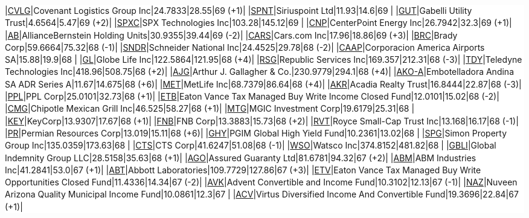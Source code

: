 |[CVLG](https://finance.yahoo.com/quote/CVLG/)|Covenant Logistics Group Inc|24.7833|28.55|69 (+1)|
|[SPNT](https://finance.yahoo.com/quote/SPNT/)|Siriuspoint Ltd|11.93|14.6|69 |
|[GUT](https://finance.yahoo.com/quote/GUT/)|Gabelli Utility Trust|4.6564|5.47|69 (+2)|
|[SPXC](https://finance.yahoo.com/quote/SPXC/)|SPX Technologies Inc|103.28|145.12|69 |
|[CNP](https://finance.yahoo.com/quote/CNP/)|CenterPoint Energy Inc|26.7942|32.3|69 (+1)|
|[AB](https://finance.yahoo.com/quote/AB/)|AllianceBernstein Holding Units|30.9355|39.44|69 (-2)|
|[CARS](https://finance.yahoo.com/quote/CARS/)|Cars.com Inc|17.96|18.86|69 (+3)|
|[BRC](https://finance.yahoo.com/quote/BRC/)|Brady Corp|59.6664|75.32|68 (-1)|
|[SNDR](https://finance.yahoo.com/quote/SNDR/)|Schneider National Inc|24.4525|29.78|68 (-2)|
|[CAAP](https://finance.yahoo.com/quote/CAAP/)|Corporacion America Airports SA|15.88|19.9|68 |
|[GL](https://finance.yahoo.com/quote/GL/)|Globe Life Inc|122.5864|121.95|68 (+4)|
|[RSG](https://finance.yahoo.com/quote/RSG/)|Republic Services Inc|169.357|212.31|68 (-3)|
|[TDY](https://finance.yahoo.com/quote/TDY/)|Teledyne Technologies Inc|418.96|508.75|68 (+2)|
|[AJG](https://finance.yahoo.com/quote/AJG/)|Arthur J. Gallagher & Co.|230.9779|294.1|68 (+4)|
|[AKO-A](https://finance.yahoo.com/quote/AKO-A/)|Embotelladora Andina SA ADR Series A|11.67|14.675|68 (+6)|
|[MET](https://finance.yahoo.com/quote/MET/)|MetLife Inc|68.7379|86.64|68 (+4)|
|[AKR](https://finance.yahoo.com/quote/AKR/)|Acadia Realty Trust|16.8444|22.87|68 (-3)|
|[PPL](https://finance.yahoo.com/quote/PPL/)|PPL Corp|25.0101|32.73|68 (+1)|
|[ETB](https://finance.yahoo.com/quote/ETB/)|Eaton Vance Tax Managed Buy Write Income Closed Fund|12.0101|15.02|68 (-2)|
|[CMG](https://finance.yahoo.com/quote/CMG/)|Chipotle Mexican Grill Inc|46.525|58.27|68 (+1)|
|[MTG](https://finance.yahoo.com/quote/MTG/)|MGIC Investment Corp|19.6179|25.31|68 |
|[KEY](https://finance.yahoo.com/quote/KEY/)|KeyCorp|13.9307|17.67|68 (+1)|
|[FNB](https://finance.yahoo.com/quote/FNB/)|FNB Corp|13.3883|15.73|68 (+2)|
|[RVT](https://finance.yahoo.com/quote/RVT/)|Royce Small-Cap Trust Inc|13.168|16.17|68 (-1)|
|[PR](https://finance.yahoo.com/quote/PR/)|Permian Resources Corp|13.019|15.11|68 (+6)|
|[GHY](https://finance.yahoo.com/quote/GHY/)|PGIM Global High Yield Fund|10.2361|13.02|68 |
|[SPG](https://finance.yahoo.com/quote/SPG/)|Simon Property Group Inc|135.0359|173.63|68 |
|[CTS](https://finance.yahoo.com/quote/CTS/)|CTS Corp|41.6247|51.08|68 (-1)|
|[WSO](https://finance.yahoo.com/quote/WSO/)|Watsco Inc|374.8152|481.82|68 |
|[GBLI](https://finance.yahoo.com/quote/GBLI/)|Global Indemnity Group LLC|28.5158|35.63|68 (+1)|
|[AGO](https://finance.yahoo.com/quote/AGO/)|Assured Guaranty Ltd|81.6781|94.32|67 (+2)|
|[ABM](https://finance.yahoo.com/quote/ABM/)|ABM Industries Inc|41.2841|53.0|67 (+1)|
|[ABT](https://finance.yahoo.com/quote/ABT/)|Abbott Laboratories|109.7729|127.86|67 (+3)|
|[ETV](https://finance.yahoo.com/quote/ETV/)|Eaton Vance Tax Managed Buy Write Opportunities Closed Fund|11.4336|14.34|67 (-2)|
|[AVK](https://finance.yahoo.com/quote/AVK/)|Advent Convertible and Income Fund|10.3102|12.13|67 (-1)|
|[NAZ](https://finance.yahoo.com/quote/NAZ/)|Nuveen Arizona Quality Municipal Income Fund|10.0861|12.3|67 |
|[ACV](https://finance.yahoo.com/quote/ACV/)|Virtus Diversified Income And Convertible Fund|19.3696|22.84|67 (+1)|